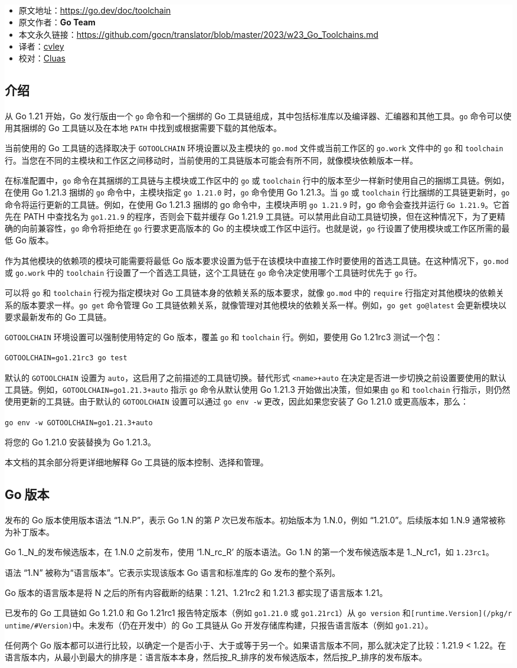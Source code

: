 - 原文地址：https://go.dev/doc/toolchain
- 原文作者：**Go Team**
- 本文永久链接：https://github.com/gocn/translator/blob/master/2023/w23_Go_Toolchains.md
- 译者：[cvley](https://github.com/cvley)
- 校对：[Cluas](https://github.com/Cluas)


## 介绍

从 Go 1.21 开始，Go 发行版由一个 `go` 命令和一个捆绑的 Go 工具链组成，其中包括标准库以及编译器、汇编器和其他工具。`go` 命令可以使用其捆绑的 Go 工具链以及在本地 `PATH` 中找到或根据需要下载的其他版本。

当前使用的 Go 工具链的选择取决于 `GOTOOLCHAIN` 环境设置以及主模块的 `go.mod` 文件或当前工作区的 `go.work` 文件中的 `go` 和 `toolchain` 行。当您在不同的主模块和工作区之间移动时，当前使用的工具链版本可能会有所不同，就像模块依赖版本一样。

在标准配置中，`go` 命令在其捆绑的工具链与主模块或工作区中的 `go` 或 `toolchain` 行中的版本至少一样新时使用自己的捆绑工具链。例如，在使用 Go 1.21.3 捆绑的 `go` 命令中，主模块指定 `go 1.21.0` 时，`go` 命令使用 Go 1.21.3。当 `go` 或 `toolchain` 行比捆绑的工具链更新时，`go` 命令将运行更新的工具链。例如，在使用 Go 1.21.3 捆绑的 go 命令中，主模块声明 `go 1.21.9` 时，go 命令会查找并运行 `Go 1.21.9`。它首先在 PATH 中查找名为 `go1.21.9` 的程序，否则会下载并缓存 Go 1.21.9 工具链。可以禁用此自动工具链切换，但在这种情况下，为了更精确的向前兼容性，`go` 命令将拒绝在 `go` 行要求更高版本的 Go 的主模块或工作区中运行。也就是说，`go` 行设置了使用模块或工作区所需的最低 Go 版本。

作为其他模块的依赖项的模块可能需要将最低 Go 版本要求设置为低于在该模块中直接工作时要使用的首选工具链。在这种情况下，`go.mod` 或 `go.work` 中的 `toolchain` 行设置了一个首选工具链，这个工具链在 `go` 命令决定使用哪个工具链时优先于 `go` 行。

可以将 `go` 和 `toolchain` 行视为指定模块对 Go 工具链本身的依赖关系的版本要求，就像 `go.mod` 中的 `require` 行指定对其他模块的依赖关系的版本要求一样。`go get` 命令管理 Go 工具链依赖关系，就像管理对其他模块的依赖关系一样。例如，`go get go@latest` 会更新模块以要求最新发布的 Go 工具链。

`GOTOOLCHAIN` 环境设置可以强制使用特定的 Go 版本，覆盖 `go` 和 `toolchain` 行。例如，要使用 Go 1.21rc3 测试一个包：

```plain
GOTOOLCHAIN=go1.21rc3 go test
```

默认的 `GOTOOLCHAIN` 设置为 `auto`，这启用了之前描述的工具链切换。替代形式 `<name>+auto` 在决定是否进一步切换之前设置要使用的默认工具链。例如，`GOTOOLCHAIN=go1.21.3+auto` 指示 `go` 命令从默认使用 Go 1.21.3 开始做出决策，但如果由 `go` 和 `toolchain` 行指示，则仍然使用更新的工具链。由于默认的 `GOTOOLCHAIN` 设置可以通过 `go env -w` 更改，因此如果您安装了 Go 1.21.0 或更高版本，那么：

```plain
go env -w GOTOOLCHAIN=go1.21.3+auto
```

将您的 Go 1.21.0 安装替换为 Go 1.21.3。

本文档的其余部分将更详细地解释 Go 工具链的版本控制、选择和管理。

## Go 版本

发布的 Go 版本使用版本语法 “1.N.P”，表示 Go 1.N 的第 _P_ 次已发布版本。初始版本为 1.N.0，例如 “1.21.0”。后续版本如 1.N.9 通常被称为补丁版本。

Go 1._N_的发布候选版本，在 1.N.0 之前发布，使用 ‘1.N_rc_R’ 的版本语法。Go 1.N 的第一个发布候选版本是 1._N_rc1，如 `1.23rc1`。

语法 “1.N” 被称为“语言版本”。它表示实现该版本 Go 语言和标准库的 Go 发布的整个系列。

Go 版本的语言版本是将 N 之后的所有内容截断的结果：1.21、1.21rc2 和 1.21.3 都实现了语言版本 1.21。

已发布的 Go 工具链如 Go 1.21.0 和 Go 1.21rc1 报告特定版本（例如 `go1.21.0` 或 `go1.21rc1`）从 `go version` 和`[runtime.Version](/pkg/runtime/#Version)`中。未发布（仍在开发中）的 Go 工具链从 Go 开发存储库构建，只报告语言版本（例如 `go1.21`）。

任何两个 Go 版本都可以进行比较，以确定一个是否小于、大于或等于另一个。如果语言版本不同，那么就决定了比较：1.21.9 < 1.22。在语言版本内，从最小到最大的排序是：语言版本本身，然后按_R_排序的发布候选版本，然后按_P_排序的发布版本。
